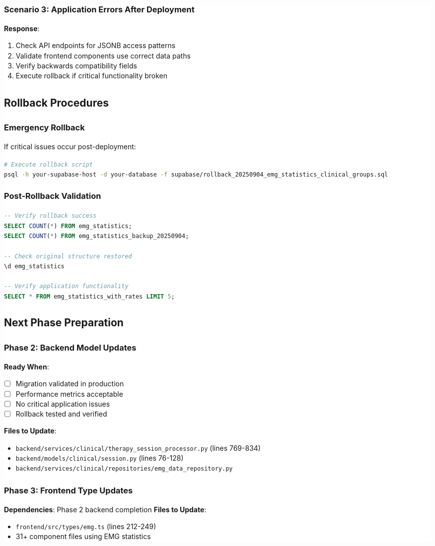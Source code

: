 ### Scenario 3: Application Errors After Deployment
**Response**:
1. Check API endpoints for JSONB access patterns
2. Validate frontend components use correct data paths
3. Verify backwards compatibility fields
4. Execute rollback if critical functionality broken

## Rollback Procedures

### Emergency Rollback
If critical issues occur post-deployment:

```bash
# Execute rollback script
psql -h your-supabase-host -d your-database -f supabase/rollback_20250904_emg_statistics_clinical_groups.sql
```

### Post-Rollback Validation
```sql
-- Verify rollback success
SELECT COUNT(*) FROM emg_statistics;
SELECT COUNT(*) FROM emg_statistics_backup_20250904;

-- Check original structure restored
\d emg_statistics

-- Verify application functionality
SELECT * FROM emg_statistics_with_rates LIMIT 5;
```

## Next Phase Preparation

### Phase 2: Backend Model Updates
**Ready When**: 
- [ ] Migration validated in production
- [ ] Performance metrics acceptable
- [ ] No critical application issues
- [ ] Rollback tested and verified

**Files to Update**:
- `backend/services/clinical/therapy_session_processor.py` (lines 769-834)
- `backend/models/clinical/session.py` (lines 76-128) 
- `backend/services/clinical/repositories/emg_data_repository.py`

### Phase 3: Frontend Type Updates
**Dependencies**: Phase 2 backend completion
**Files to Update**:
- `frontend/src/types/emg.ts` (lines 212-249)
- 31+ component files using EMG statistics
